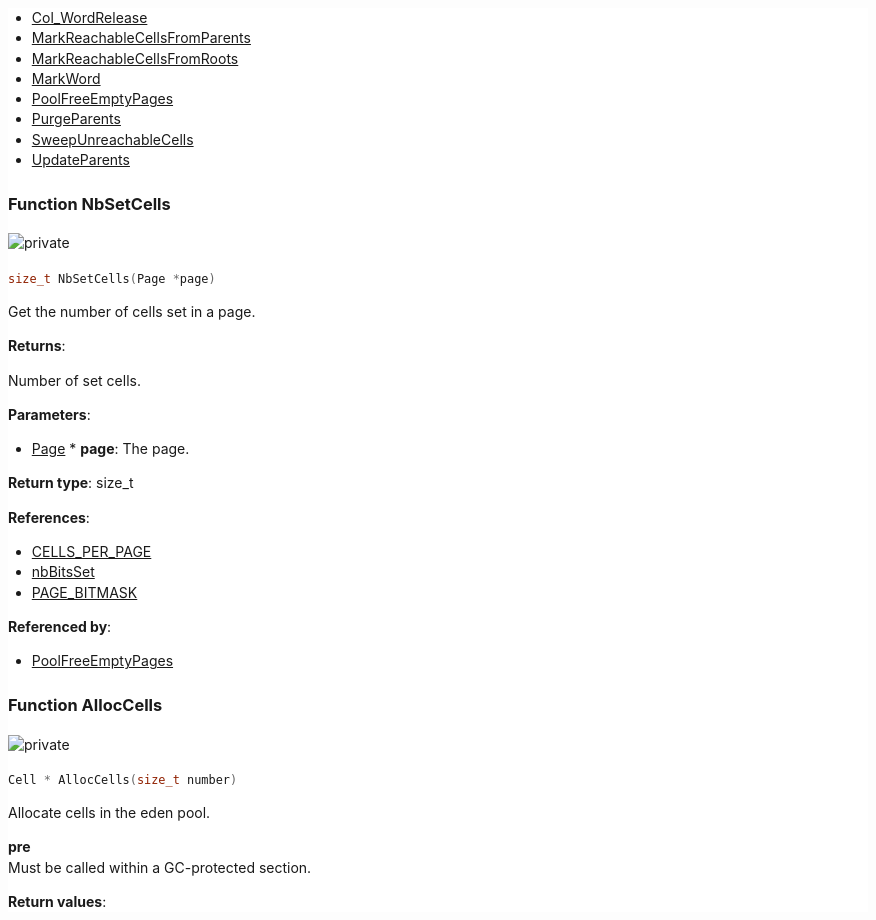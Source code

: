 * [Col\_WordRelease](col_word_8h.md#group__words_1gad93112f81ce6511d6d0ece0db4d38598)
* [MarkReachableCellsFromParents](col_gc_8c.md#group__gc_1ga49eb8981c888c90530906952e2869000)
* [MarkReachableCellsFromRoots](col_gc_8c.md#group__gc_1ga246db5ae65938d3efa2b04b2b5cb2021)
* [MarkWord](col_gc_8c.md#group__gc_1gaf54093bb37e6a4aaaf718fb1a791d56c)
* [PoolFreeEmptyPages](col_alloc_8c.md#group__alloc_1ga0c80585c5110f75f1bf723c9b93df073)
* [PurgeParents](col_gc_8c.md#group__gc_1gae851dc24a0065a16f7149b2f10147b52)
* [SweepUnreachableCells](col_gc_8c.md#group__gc_1ga911d254f51c4e0b4475330147fbbc545)
* [UpdateParents](col_alloc_8c.md#group__gc__parents_1gaa3d85dc993fb1b9831f82c25b8c07d3c)

<a id="group__alloc_1ga356ad642b33dca80bcf2865b1f93c039"></a>
### Function NbSetCells

![][private]

```cpp
size_t NbSetCells(Page *page)
```

Get the number of cells set in a page.

**Returns**:

Number of set cells.



**Parameters**:

* [Page](col_internal_8h.md#group__pages__cells_1ga876f63acb28a01cd6d79f2a23b5a9bed) * **page**: The page.

**Return type**: size_t

**References**:

* [CELLS\_PER\_PAGE](col_conf_8h.md#group__alloc_1gae8f0d88b8c73d3fb1bc64a0e2ef68faa)
* [nbBitsSet](col_alloc_8c.md#group__alloc_1ga8c45e7d296e78baadc741c63954c38cc)
* [PAGE\_BITMASK](col_internal_8h.md#group__pages__cells_1ga00782a3620010f5d871ea505e6ca3abe)

**Referenced by**:

* [PoolFreeEmptyPages](col_alloc_8c.md#group__alloc_1ga0c80585c5110f75f1bf723c9b93df073)

<a id="group__alloc_1gaeec69115deeb3321bdfbb4e42119f806"></a>
### Function AllocCells

![][private]

```cpp
Cell * AllocCells(size_t number)
```

Allocate cells in the eden pool.

**pre**\
Must be called within a GC-protected section.


**Return values**:


[public]: https://img.shields.io/badge/-public-brightgreen (public)
[C++]: https://img.shields.io/badge/language-C%2B%2B-blue (C++)
[private]: https://img.shields.io/badge/-private-red (private)
[Markdown]: https://img.shields.io/badge/language-Markdown-blue (Markdown)
[static]: https://img.shields.io/badge/-static-lightgrey (static)